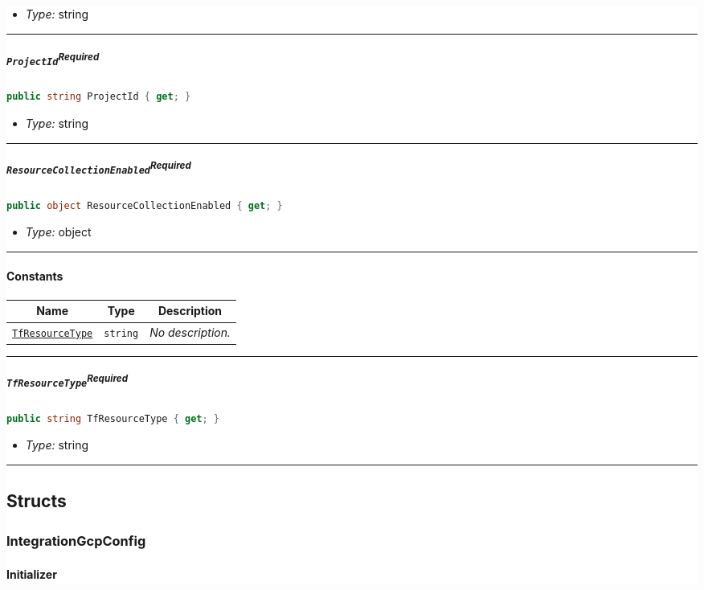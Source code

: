 - *Type:* string

---

##### `ProjectId`<sup>Required</sup> <a name="ProjectId" id="@cdktf/provider-datadog.integrationGcp.IntegrationGcp.property.projectId"></a>

```csharp
public string ProjectId { get; }
```

- *Type:* string

---

##### `ResourceCollectionEnabled`<sup>Required</sup> <a name="ResourceCollectionEnabled" id="@cdktf/provider-datadog.integrationGcp.IntegrationGcp.property.resourceCollectionEnabled"></a>

```csharp
public object ResourceCollectionEnabled { get; }
```

- *Type:* object

---

#### Constants <a name="Constants" id="Constants"></a>

| **Name** | **Type** | **Description** |
| --- | --- | --- |
| <code><a href="#@cdktf/provider-datadog.integrationGcp.IntegrationGcp.property.tfResourceType">TfResourceType</a></code> | <code>string</code> | *No description.* |

---

##### `TfResourceType`<sup>Required</sup> <a name="TfResourceType" id="@cdktf/provider-datadog.integrationGcp.IntegrationGcp.property.tfResourceType"></a>

```csharp
public string TfResourceType { get; }
```

- *Type:* string

---

## Structs <a name="Structs" id="Structs"></a>

### IntegrationGcpConfig <a name="IntegrationGcpConfig" id="@cdktf/provider-datadog.integrationGcp.IntegrationGcpConfig"></a>

#### Initializer <a name="Initializer" id="@cdktf/provider-datadog.integrationGcp.IntegrationGcpConfig.Initializer"></a>
